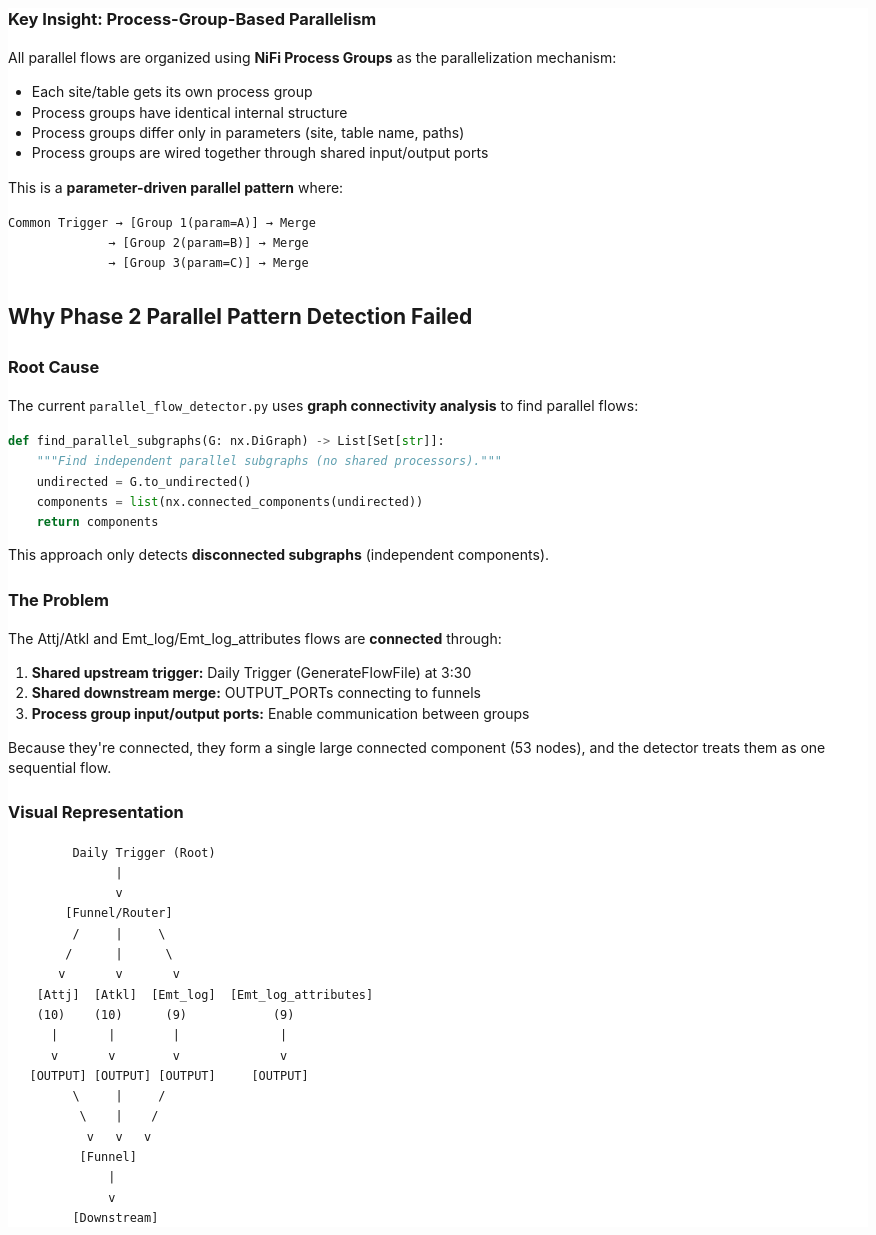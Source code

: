 ### Key Insight: Process-Group-Based Parallelism

All parallel flows are organized using **NiFi Process Groups** as the parallelization mechanism:
- Each site/table gets its own process group
- Process groups have identical internal structure
- Process groups differ only in parameters (site, table name, paths)
- Process groups are wired together through shared input/output ports

This is a **parameter-driven parallel pattern** where:
```
Common Trigger → [Group 1(param=A)] → Merge
              → [Group 2(param=B)] → Merge
              → [Group 3(param=C)] → Merge
```

## Why Phase 2 Parallel Pattern Detection Failed

### Root Cause
The current `parallel_flow_detector.py` uses **graph connectivity analysis** to find parallel flows:
```python
def find_parallel_subgraphs(G: nx.DiGraph) -> List[Set[str]]:
    """Find independent parallel subgraphs (no shared processors)."""
    undirected = G.to_undirected()
    components = list(nx.connected_components(undirected))
    return components
```

This approach only detects **disconnected subgraphs** (independent components).

### The Problem
The Attj/Atkl and Emt_log/Emt_log_attributes flows are **connected** through:
1. **Shared upstream trigger:** Daily Trigger (GenerateFlowFile) at 3:30
2. **Shared downstream merge:** OUTPUT_PORTs connecting to funnels
3. **Process group input/output ports:** Enable communication between groups

Because they're connected, they form a single large connected component (53 nodes), and the detector treats them as one sequential flow.

### Visual Representation
```
         Daily Trigger (Root)
               |
               v
        [Funnel/Router]
         /     |     \
        /      |      \
       v       v       v
    [Attj]  [Atkl]  [Emt_log]  [Emt_log_attributes]
    (10)    (10)      (9)            (9)
      |       |        |              |
      v       v        v              v
   [OUTPUT] [OUTPUT] [OUTPUT]     [OUTPUT]
         \     |     /
          \    |    /
           v   v   v
          [Funnel]
              |
              v
         [Downstream]
```
